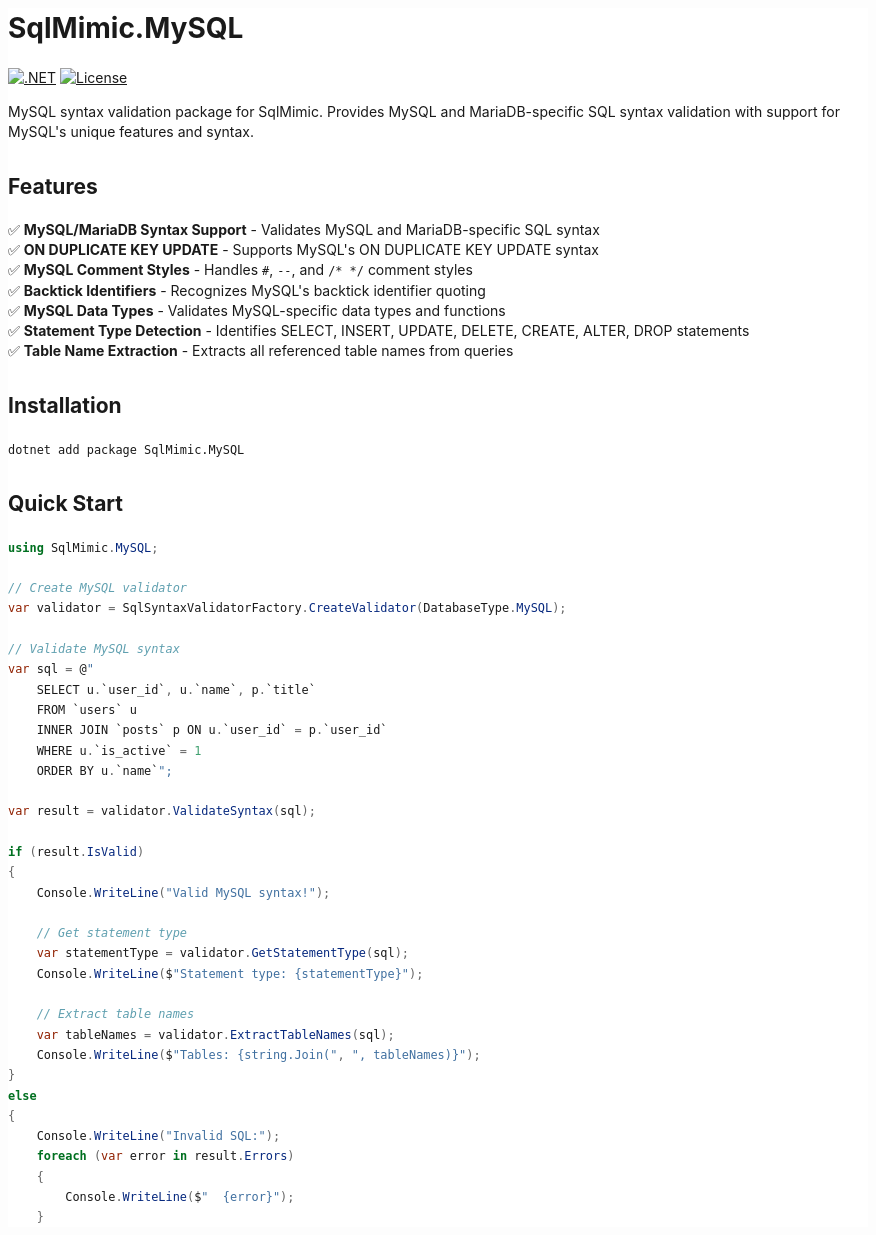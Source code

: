 # SqlMimic.MySQL

[![.NET](https://img.shields.io/badge/.NET-Framework%204.6.2%2B%20%7C%208.0%20%7C%209.0-blue.svg)]()
[![License](https://img.shields.io/badge/license-MIT-green.svg)]()

MySQL syntax validation package for SqlMimic. Provides MySQL and MariaDB-specific SQL syntax validation with support for MySQL's unique features and syntax.

## Features

✅ **MySQL/MariaDB Syntax Support** - Validates MySQL and MariaDB-specific SQL syntax  
✅ **ON DUPLICATE KEY UPDATE** - Supports MySQL's ON DUPLICATE KEY UPDATE syntax  
✅ **MySQL Comment Styles** - Handles `#`, `--`, and `/* */` comment styles  
✅ **Backtick Identifiers** - Recognizes MySQL's backtick identifier quoting  
✅ **MySQL Data Types** - Validates MySQL-specific data types and functions  
✅ **Statement Type Detection** - Identifies SELECT, INSERT, UPDATE, DELETE, CREATE, ALTER, DROP statements  
✅ **Table Name Extraction** - Extracts all referenced table names from queries  

## Installation

```bash
dotnet add package SqlMimic.MySQL
```

## Quick Start

```csharp
using SqlMimic.MySQL;

// Create MySQL validator
var validator = SqlSyntaxValidatorFactory.CreateValidator(DatabaseType.MySQL);

// Validate MySQL syntax
var sql = @"
    SELECT u.`user_id`, u.`name`, p.`title`
    FROM `users` u
    INNER JOIN `posts` p ON u.`user_id` = p.`user_id`
    WHERE u.`is_active` = 1
    ORDER BY u.`name`";

var result = validator.ValidateSyntax(sql);

if (result.IsValid)
{
    Console.WriteLine("Valid MySQL syntax!");
    
    // Get statement type
    var statementType = validator.GetStatementType(sql);
    Console.WriteLine($"Statement type: {statementType}");
    
    // Extract table names
    var tableNames = validator.ExtractTableNames(sql);
    Console.WriteLine($"Tables: {string.Join(", ", tableNames)}");
}
else
{
    Console.WriteLine("Invalid SQL:");
    foreach (var error in result.Errors)
    {
        Console.WriteLine($"  {error}");
    }
```